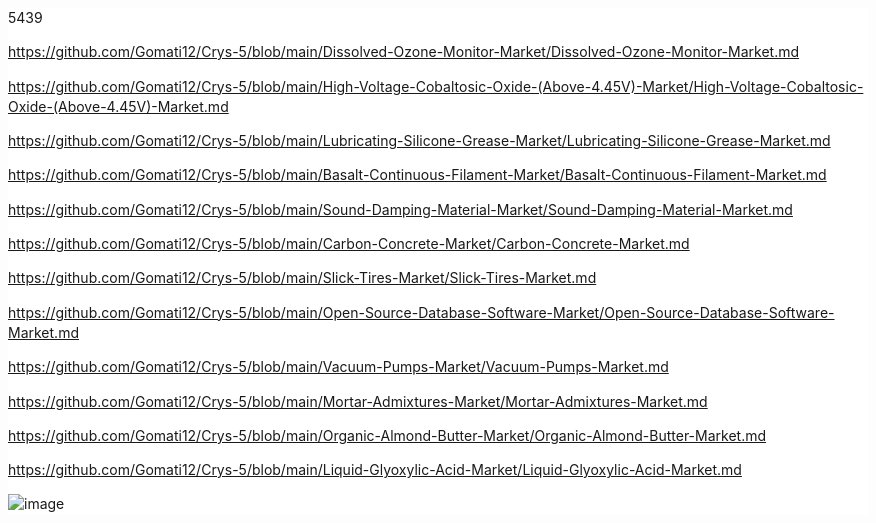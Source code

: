 5439</p><p><a href="https://github.com/Gomati12/Crys-5/blob/main/Dissolved-Ozone-Monitor-Market/Dissolved-Ozone-Monitor-Market.md">https://github.com/Gomati12/Crys-5/blob/main/Dissolved-Ozone-Monitor-Market/Dissolved-Ozone-Monitor-Market.md</a></p><p><a href="https://github.com/Gomati12/Crys-5/blob/main/High-Voltage-Cobaltosic-Oxide-(Above-4.45V)-Market/High-Voltage-Cobaltosic-Oxide-(Above-4.45V)-Market.md">https://github.com/Gomati12/Crys-5/blob/main/High-Voltage-Cobaltosic-Oxide-(Above-4.45V)-Market/High-Voltage-Cobaltosic-Oxide-(Above-4.45V)-Market.md</a></p><p><a href="https://github.com/Gomati12/Crys-5/blob/main/Lubricating-Silicone-Grease-Market/Lubricating-Silicone-Grease-Market.md">https://github.com/Gomati12/Crys-5/blob/main/Lubricating-Silicone-Grease-Market/Lubricating-Silicone-Grease-Market.md</a></p><p><a href="https://github.com/Gomati12/Crys-5/blob/main/Basalt-Continuous-Filament-Market/Basalt-Continuous-Filament-Market.md">https://github.com/Gomati12/Crys-5/blob/main/Basalt-Continuous-Filament-Market/Basalt-Continuous-Filament-Market.md</a></p><p><a href="https://github.com/Gomati12/Crys-5/blob/main/Sound-Damping-Material-Market/Sound-Damping-Material-Market.md">https://github.com/Gomati12/Crys-5/blob/main/Sound-Damping-Material-Market/Sound-Damping-Material-Market.md</a></p><p><a href="https://github.com/Gomati12/Crys-5/blob/main/Carbon-Concrete-Market/Carbon-Concrete-Market.md">https://github.com/Gomati12/Crys-5/blob/main/Carbon-Concrete-Market/Carbon-Concrete-Market.md</a></p><p><a href="https://github.com/Gomati12/Crys-5/blob/main/Slick-Tires-Market/Slick-Tires-Market.md">https://github.com/Gomati12/Crys-5/blob/main/Slick-Tires-Market/Slick-Tires-Market.md</a></p><p><a href="https://github.com/Gomati12/Crys-5/blob/main/Open-Source-Database-Software-Market/Open-Source-Database-Software-Market.md">https://github.com/Gomati12/Crys-5/blob/main/Open-Source-Database-Software-Market/Open-Source-Database-Software-Market.md</a></p><p><a href="https://github.com/Gomati12/Crys-5/blob/main/Vacuum-Pumps-Market/Vacuum-Pumps-Market.md">https://github.com/Gomati12/Crys-5/blob/main/Vacuum-Pumps-Market/Vacuum-Pumps-Market.md</a></p><p><a href="https://github.com/Gomati12/Crys-5/blob/main/Mortar-Admixtures-Market/Mortar-Admixtures-Market.md">https://github.com/Gomati12/Crys-5/blob/main/Mortar-Admixtures-Market/Mortar-Admixtures-Market.md</a></p><p><a href="https://github.com/Gomati12/Crys-5/blob/main/Organic-Almond-Butter-Market/Organic-Almond-Butter-Market.md">https://github.com/Gomati12/Crys-5/blob/main/Organic-Almond-Butter-Market/Organic-Almond-Butter-Market.md</a></p><p><a href="https://github.com/Gomati12/Crys-5/blob/main/Liquid-Glyoxylic-Acid-Market/Liquid-Glyoxylic-Acid-Market.md">https://github.com/Gomati12/Crys-5/blob/main/Liquid-Glyoxylic-Acid-Market/Liquid-Glyoxylic-Acid-Market.md</a></p>
![image](https://github.com/user-attachments/assets/cd4a1133-e6f3-451e-bdb7-0ed756019f33)
